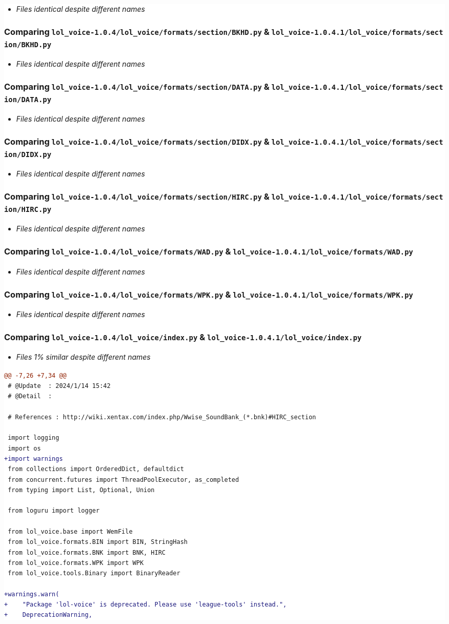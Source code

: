  * *Files identical despite different names*

### Comparing `lol_voice-1.0.4/lol_voice/formats/section/BKHD.py` & `lol_voice-1.0.4.1/lol_voice/formats/section/BKHD.py`

 * *Files identical despite different names*

### Comparing `lol_voice-1.0.4/lol_voice/formats/section/DATA.py` & `lol_voice-1.0.4.1/lol_voice/formats/section/DATA.py`

 * *Files identical despite different names*

### Comparing `lol_voice-1.0.4/lol_voice/formats/section/DIDX.py` & `lol_voice-1.0.4.1/lol_voice/formats/section/DIDX.py`

 * *Files identical despite different names*

### Comparing `lol_voice-1.0.4/lol_voice/formats/section/HIRC.py` & `lol_voice-1.0.4.1/lol_voice/formats/section/HIRC.py`

 * *Files identical despite different names*

### Comparing `lol_voice-1.0.4/lol_voice/formats/WAD.py` & `lol_voice-1.0.4.1/lol_voice/formats/WAD.py`

 * *Files identical despite different names*

### Comparing `lol_voice-1.0.4/lol_voice/formats/WPK.py` & `lol_voice-1.0.4.1/lol_voice/formats/WPK.py`

 * *Files identical despite different names*

### Comparing `lol_voice-1.0.4/lol_voice/index.py` & `lol_voice-1.0.4.1/lol_voice/index.py`

 * *Files 1% similar despite different names*

```diff
@@ -7,26 +7,34 @@
 # @Update  : 2024/1/14 15:42
 # @Detail  : 
 
 # References : http://wiki.xentax.com/index.php/Wwise_SoundBank_(*.bnk)#HIRC_section
 
 import logging
 import os
+import warnings
 from collections import OrderedDict, defaultdict
 from concurrent.futures import ThreadPoolExecutor, as_completed
 from typing import List, Optional, Union
 
 from loguru import logger
 
 from lol_voice.base import WemFile
 from lol_voice.formats.BIN import BIN, StringHash
 from lol_voice.formats.BNK import BNK, HIRC
 from lol_voice.formats.WPK import WPK
 from lol_voice.tools.Binary import BinaryReader
 
+warnings.warn(
+    "Package 'lol-voice' is deprecated. Please use 'league-tools' instead.",
+    DeprecationWarning,
```